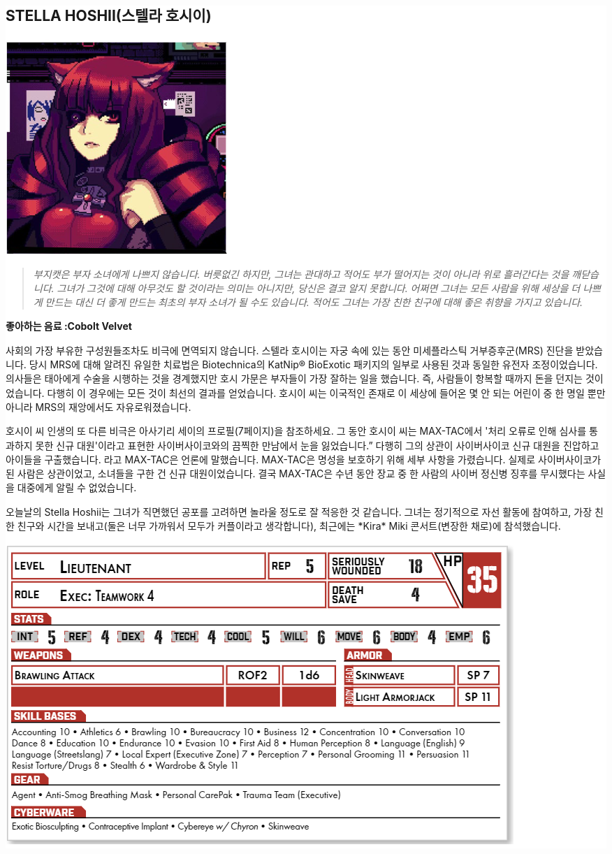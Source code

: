 ## STELLA HOSHII(스텔라 호시이)

![](./img/스텔라%20호시이.png)

> *부지캣은 부자 소녀에게 나쁘지 않습니다. 버릇없긴 하지만, 그녀는 관대하고 적어도 부가 떨어지는 것이 아니라 위로 흘러간다는 것을 깨닫습니다. 그녀가 그것에 대해 아무것도 할 것이라는 의미는 아니지만, 당신은 결코 알지 못합니다. 어쩌면 그녀는 모든 사람을 위해 세상을 더 나쁘게 만드는 대신 더 좋게 만드는 최초의 부자 소녀가 될 수도 있습니다. 적어도 그녀는 가장 친한 친구에 대해 좋은 취향을 가지고 있습니다.*

**좋아하는 음료 :Cobolt Velvet**

사회의 가장 부유한 구성원들조차도 비극에 면역되지 않습니다. 스텔라 호시이는 자궁 속에 있는 동안 미세플라스틱 거부증후군(MRS) 진단을 받았습니다. 당시 MRS에 대해 알려진 유일한 치료법은 Biotechnica의 KatNip® BioExotic 패키지의 일부로 사용된 것과 동일한 유전자 조정이었습니다. 의사들은 태아에게 수술을 시행하는 것을 경계했지만 호시 가문은 부자들이 가장 잘하는 일을 했습니다. 즉, 사람들이 항복할 때까지 돈을 던지는 것이었습니다. 다행히 이 경우에는 모든 것이 최선의 결과를 얻었습니다. 호시이 씨는 이국적인 존재로 이 세상에 들어온 몇 안 되는 어린이 중 한 명일 뿐만 아니라 MRS의 재앙에서도 자유로워졌습니다.

호시이 씨 인생의 또 다른 비극은 아사기리 세이의 프로필(7페이지)을 참조하세요. 그 동안 호시이 씨는 MAX-TAC에서 '처리 오류로 인해 심사를 통과하지 못한 신규 대원'이라고 표현한 사이버사이코와의 끔찍한 만남에서 눈을 잃었습니다.” 다행히 그의 상관이 사이버사이코 신규 대원을 진압하고 아이들을 구출했습니다. 라고 MAX-TAC은 언론에 말했습니다. MAX-TAC은 명성을 보호하기 위해 세부 사항을 가렸습니다. 실제로 사이버사이코가 된 사람은 상관이었고, 소녀들을 구한 건 신규 대원이었습니다. 결국 MAX-TAC은 수년 동안 장교 중 한 사람의 사이버 정신병 징후를 무시했다는 사실을 대중에게 알릴 수 없었습니다.

오늘날의 Stella Hoshii는 그녀가 직면했던 공포를 고려하면 놀라울 정도로 잘 적응한 것 같습니다. 그녀는 정기적으로 자선 활동에 참여하고, 가장 친한 친구와 시간을 보내고(둘은 너무 가까워서 모두가 커플이라고 생각합니다), 최근에는 \*Kira\* Miki 콘서트(변장한 채로)에 참석했습니다.

![](./img/스텔라%20호시이%20시트.png)
